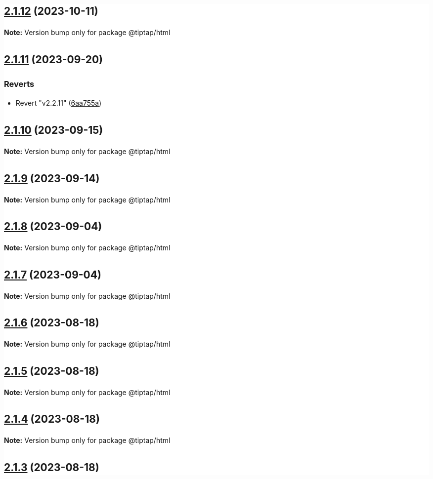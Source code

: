 ## [2.1.12](https://github.com/ueberdosis/tiptap/compare/v2.1.11...v2.1.12) (2023-10-11)

**Note:** Version bump only for package @tiptap/html

## [2.1.11](https://github.com/ueberdosis/tiptap/compare/v2.1.10...v2.1.11) (2023-09-20)

### Reverts

- Revert "v2.2.11" ([6aa755a](https://github.com/ueberdosis/tiptap/commit/6aa755a04b9955fc175c7ab33dee527d0d5deef0))

## [2.1.10](https://github.com/ueberdosis/tiptap/compare/v2.1.9...v2.1.10) (2023-09-15)

**Note:** Version bump only for package @tiptap/html

## [2.1.9](https://github.com/ueberdosis/tiptap/compare/v2.1.8...v2.1.9) (2023-09-14)

**Note:** Version bump only for package @tiptap/html

## [2.1.8](https://github.com/ueberdosis/tiptap/compare/v2.1.7...v2.1.8) (2023-09-04)

**Note:** Version bump only for package @tiptap/html

## [2.1.7](https://github.com/ueberdosis/tiptap/compare/v2.1.6...v2.1.7) (2023-09-04)

**Note:** Version bump only for package @tiptap/html

## [2.1.6](https://github.com/ueberdosis/tiptap/compare/v2.1.5...v2.1.6) (2023-08-18)

**Note:** Version bump only for package @tiptap/html

## [2.1.5](https://github.com/ueberdosis/tiptap/compare/v2.1.4...v2.1.5) (2023-08-18)

**Note:** Version bump only for package @tiptap/html

## [2.1.4](https://github.com/ueberdosis/tiptap/compare/v2.1.3...v2.1.4) (2023-08-18)

**Note:** Version bump only for package @tiptap/html

## [2.1.3](https://github.com/ueberdosis/tiptap/compare/v2.1.2...v2.1.3) (2023-08-18)
